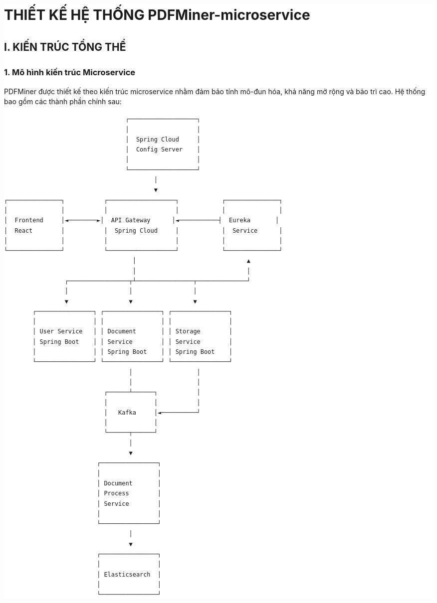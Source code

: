 # THIẾT KẾ HỆ THỐNG PDFMiner-microservice

## I. KIẾN TRÚC TỔNG THỂ

### 1. Mô hình kiến trúc Microservice

PDFMiner được thiết kế theo kiến trúc microservice nhằm đảm bảo tính mô-đun hóa, khả năng mở rộng và bảo trì cao. Hệ thống bao gồm các thành phần chính sau:

```
                                  ┌───────────────────┐
                                  │                   │
                                  │  Spring Cloud     │
                                  │  Config Server    │
                                  │                   │
                                  └───────────────────┘
                                          │
                                          ▼
┌───────────────┐           ┌───────────────────┐            ┌───────────────┐
│               │           │                   │            │               │
│  Frontend     │◄────────►│  API Gateway      │◄───────────┤  Eureka       │
│  React        │           │  Spring Cloud     │            │  Service      │
│               │           │                   │            │               │
└───────────────┘           └───────────────────┘            └───────────────┘
                                    │                               ▲
                                    │                               │
                 ┌─────────────────┬┴────────────────┬──────────────┘
                 │                 │                 │
                 ▼                 ▼                 ▼
        ┌────────────────┐ ┌────────────────┐ ┌────────────────┐
        │                │ │                │ │                │
        │ User Service   │ │ Document       │ │ Storage        │
        │ Spring Boot    │ │ Service        │ │ Service        │
        │                │ │ Spring Boot    │ │ Spring Boot    │
        └────────────────┘ └────────────────┘ └────────────────┘
                                   │                  │
                                   │                  │
                            ┌──────┴──────┐           │
                            │             │           │
                            │   Kafka     │◄──────────┘
                            │             │
                            └──────┬──────┘
                                   │
                                   ▼
                          ┌────────────────┐
                          │                │
                          │ Document       │
                          │ Process        │
                          │ Service        │
                          │                │
                          └────────────────┘
                                   │
                                   ▼
                          ┌────────────────┐
                          │                │
                          │ Elasticsearch  │
                          │                │
                          └────────────────┘
```

